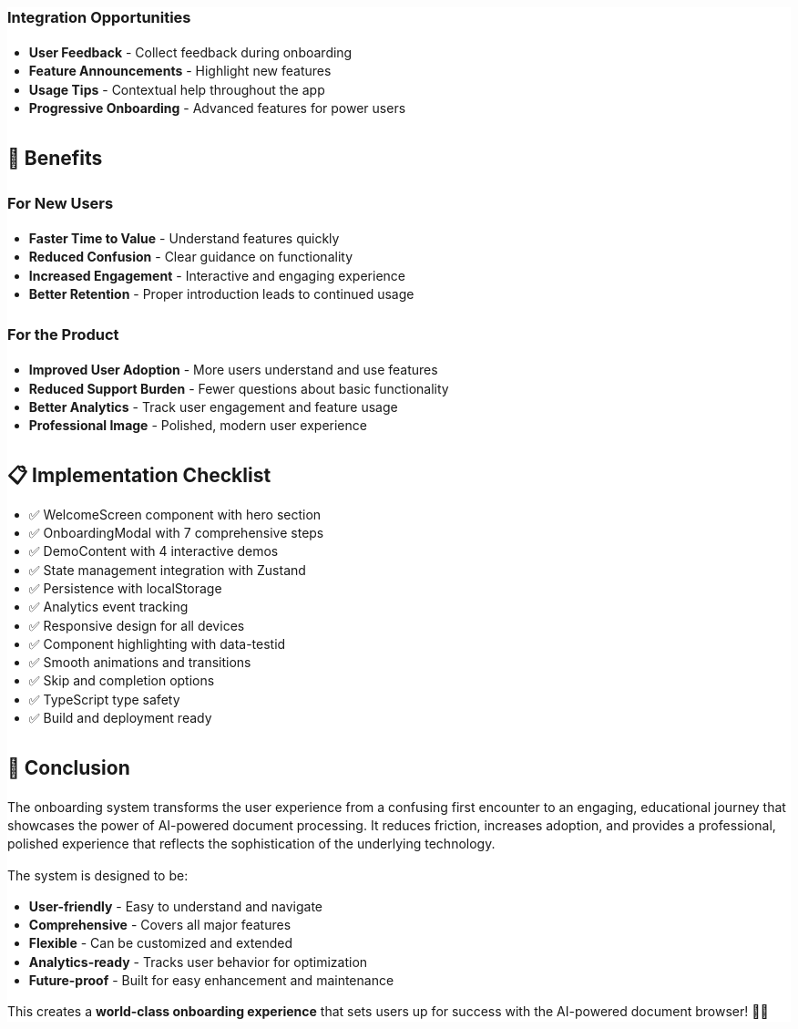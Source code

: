 ### Integration Opportunities
- **User Feedback** - Collect feedback during onboarding
- **Feature Announcements** - Highlight new features
- **Usage Tips** - Contextual help throughout the app
- **Progressive Onboarding** - Advanced features for power users

## 🎉 Benefits

### For New Users
- **Faster Time to Value** - Understand features quickly
- **Reduced Confusion** - Clear guidance on functionality
- **Increased Engagement** - Interactive and engaging experience
- **Better Retention** - Proper introduction leads to continued usage

### For the Product
- **Improved User Adoption** - More users understand and use features
- **Reduced Support Burden** - Fewer questions about basic functionality
- **Better Analytics** - Track user engagement and feature usage
- **Professional Image** - Polished, modern user experience

## 📋 Implementation Checklist

- ✅ WelcomeScreen component with hero section
- ✅ OnboardingModal with 7 comprehensive steps
- ✅ DemoContent with 4 interactive demos
- ✅ State management integration with Zustand
- ✅ Persistence with localStorage
- ✅ Analytics event tracking
- ✅ Responsive design for all devices
- ✅ Component highlighting with data-testid
- ✅ Smooth animations and transitions
- ✅ Skip and completion options
- ✅ TypeScript type safety
- ✅ Build and deployment ready

## 🎯 Conclusion

The onboarding system transforms the user experience from a confusing first encounter to an engaging, educational journey that showcases the power of AI-powered document processing. It reduces friction, increases adoption, and provides a professional, polished experience that reflects the sophistication of the underlying technology.

The system is designed to be:
- **User-friendly** - Easy to understand and navigate
- **Comprehensive** - Covers all major features
- **Flexible** - Can be customized and extended
- **Analytics-ready** - Tracks user behavior for optimization
- **Future-proof** - Built for easy enhancement and maintenance

This creates a **world-class onboarding experience** that sets users up for success with the AI-powered document browser! 🚀✨
